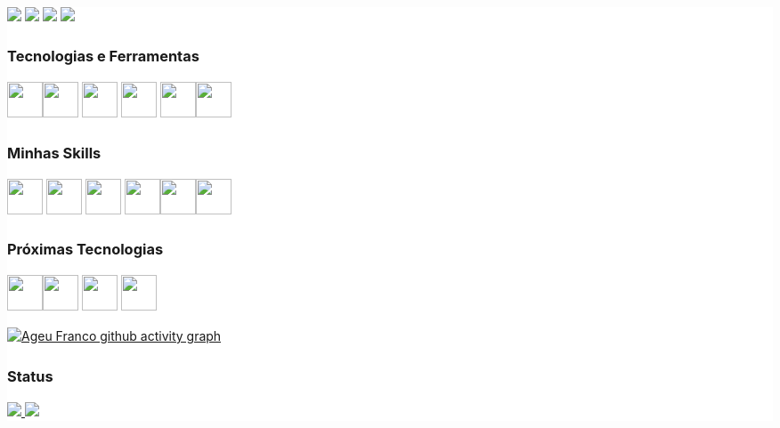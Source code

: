 <div>
<a href="mailto:ageuoliveira47@gmail.com"><img src="https://img.shields.io/badge/Gmail-D14836?style=for-the-badge&logo=gmail&logoColor=white" target="_blank"></a>
<a href="https://www.linkedin.com/in/ageu-franco-879395242/" target="_blank"><img src="https://img.shields.io/badge/-LinkedIn-%230077B5?style=for-the-badge&logo=linkedin&logoColor=white"></a>   
<a href="https://wa.me/5565992422274" target="_blank"><img src="https://img.shields.io/badge/WhatsApp-25D366?style=for-the-badge&logo=whatsapp&logoColor=white"></a>
<a href="https://www.instagram.com/franco_ageu/" target="_blank"><img src="https://img.shields.io/badge/-Instagram-%23E4405F?style=for-the-badge&logo=instagram&logoColor=white"></a>
</div>


### Tecnologias e Ferramentas

<img src="https://raw.githubusercontent.com/devicons/devicon/1119b9f84c0290e0f0b38982099a2bd027a48bf1/icons/pycharm/pycharm-original-wordmark.svg" width="40" height="40"/><img src="https://cdn.jsdelivr.net/gh/devicons/devicon/icons/vscode/vscode-original.svg" width="40" height="40"/> <img src="https://img.icons8.com/?size=512&id=u9R54eMKS8fw&format=png" width="40" height="40"/> <img src="https://raw.githubusercontent.com/devicons/devicon/1119b9f84c0290e0f0b38982099a2bd027a48bf1/icons/git/git-original-wordmark.svg" width="40" height="40" /> <img src="https://cdn.jsdelivr.net/gh/devicons/devicon/icons/linux/linux-original.svg" width="40" height="40"/><img src="https://github.com/devicons/devicon/blob/v2.15.1/icons/filezilla/filezilla-plain-wordmark.svg" width="40" height="40"/>
          

### Minhas Skills

<img src="https://cdn.jsdelivr.net/gh/devicons/devicon/icons/python/python-original.svg" width="40" height="40"/> <img src="https://camo.githubusercontent.com/ffd4fdeec63c6ddecfa1cfbf459567f8487ac88515da4cd2221072b5fddaf91b/68747470733a2f2f63646e2e6a7364656c6976722e6e65742f67682f64657669636f6e732f64657669636f6e2f69636f6e732f70616e6461732f70616e6461732d6f726967696e616c2e737667" width="40" height="40"/> <img src="https://camo.githubusercontent.com/af6e939e6bc25bbdd2c283f6ac27dfa167f61940f9049e4d487532ae3e6ddb8c/68747470733a2f2f63646e2d69636f6e732d706e672e666c617469636f6e2e636f6d2f3531322f343439322f343439323331312e706e67" width="40" height="40"/> <img src="https://cdn.jsdelivr.net/gh/devicons/devicon/icons/mysql/mysql-original.svg" width="40" height="40" /><img src="https://raw.githubusercontent.com/devicons/devicon/1119b9f84c0290e0f0b38982099a2bd027a48bf1/icons/postgresql/postgresql-original-wordmark.svg" width="40" height="40" /><img src="https://camo.githubusercontent.com/5afc80d85fe705bb5bfde4e882a51e58b2b8722603ae6b89efa07c28d00060d9/68747470733a2f2f7374617469632d30302e69636f6e6475636b2e636f6d2f6173736574732e30302f6177732d69636f6e2d3230343878323034382d323734626d3178692e706e67" width="40" height="40" />
          
          

### Próximas Tecnologias

<img src="https://cdn.jsdelivr.net/gh/devicons/devicon/icons/django/django-plain.svg" width="40" height="40" /><img src="https://static-00.iconduck.com/assets.00/c-sharp-c-icon-1822x2048-wuf3ijab.png" width="40" height="40" /> <img src="https://upload.wikimedia.org/wikipedia/commons/thumb/7/7d/Microsoft_.NET_logo.svg/1200px-Microsoft_.NET_logo.svg.png" width="40" height="40"/> <img src="https://cdn-icons-png.flaticon.com/512/919/919853.png" width="40" height="40"/>
          
          

[![Ageu Franco github activity graph](https://github-readme-activity-graph.vercel.app/graph?username=Ageu48&bg_color=0d1117&color=6695b2&line=ffffff&point=ff0000&area=true&hide_border=true)](https://github.com/ashutosh00710/github-readme-activity-graph)

### Status

<div>
<a href="https://github.com/Ageu48">
<img height="180em" src="https://github-readme-stats.vercel.app/api/top-langs/?username=Ageu48&layout=compact&langs_count=7&theme=nord"/>
<img height="180em" src="https://github-readme-stats.vercel.app/api?username=Ageu48&show_icons=true&theme=nord&include_all_commits=true&count_private=true"/>
</div>
